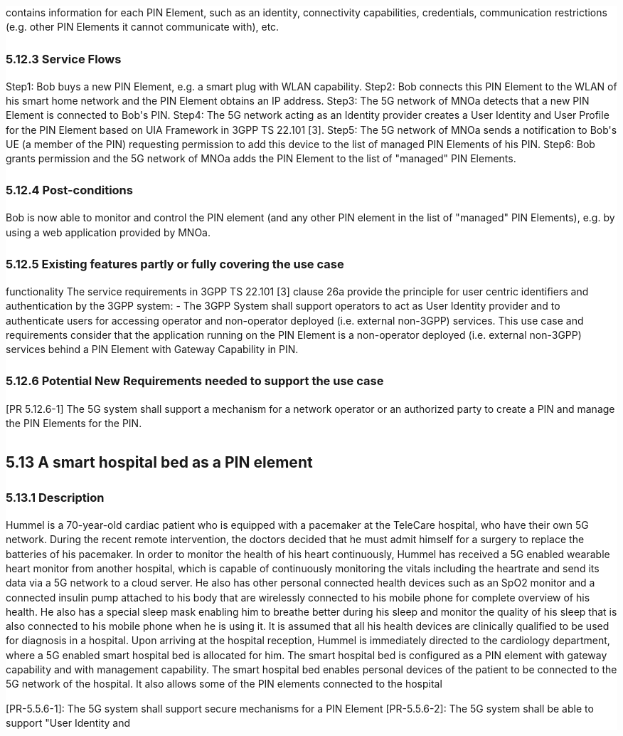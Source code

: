 contains information for each PIN Element, such as an identity, connectivity
capabilities, credentials, communication restrictions (e.g. other PIN Elements
it cannot communicate with), etc.
### 5.12.3 Service Flows
Step1: Bob buys a new PIN Element, e.g. a smart plug with WLAN capability.
Step2: Bob connects this PIN Element to the WLAN of his smart home network and
the PIN Element obtains an IP address.
Step3: The 5G network of MNOa detects that a new PIN Element is connected to
Bob's PIN.
Step4: The 5G network acting as an Identity provider creates a User Identity
and User Profile for the PIN Element based on UIA Framework in 3GPP TS 22.101
[3].
Step5: The 5G network of MNOa sends a notification to Bob's UE (a member of
the PIN) requesting permission to add this device to the list of managed PIN
Elements of his PIN.
Step6: Bob grants permission and the 5G network of MNOa adds the PIN Element
to the list of \"managed\" PIN Elements.
### 5.12.4 Post-conditions
Bob is now able to monitor and control the PIN element (and any other PIN
element in the list of \"managed\" PIN Elements), e.g. by using a web
application provided by MNOa.
### 5.12.5 Existing features partly or fully covering the use case
functionality
The service requirements in 3GPP TS 22.101 [3] clause 26a provide the
principle for user centric identifiers and authentication by the 3GPP system:
\- The 3GPP System shall support operators to act as User Identity provider
and to authenticate users for accessing operator and non-operator deployed
(i.e. external non-3GPP) services.
This use case and requirements consider that the application running on the
PIN Element is a non-operator deployed (i.e. external non-3GPP) services
behind a PIN Element with Gateway Capability in PIN.
### 5.12.6 Potential New Requirements needed to support the use case
[PR 5.12.6-1] The 5G system shall support a mechanism for a network operator
or an authorized party to create a PIN and manage the PIN Elements for the
PIN.
## 5.13 A smart hospital bed as a PIN element
### 5.13.1 Description
Hummel is a 70-year-old cardiac patient who is equipped with a pacemaker at
the TeleCare hospital, who have their own 5G network. During the recent remote
intervention, the doctors decided that he must admit himself for a surgery to
replace the batteries of his pacemaker. In order to monitor the health of his
heart continuously, Hummel has received a 5G enabled wearable heart monitor
from another hospital, which is capable of continuously monitoring the vitals
including the heartrate and send its data via a 5G network to a cloud server.
He also has other personal connected health devices such as an SpO2 monitor
and a connected insulin pump attached to his body that are wirelessly
connected to his mobile phone for complete overview of his health. He also has
a special sleep mask enabling him to breathe better during his sleep and
monitor the quality of his sleep that is also connected to his mobile phone
when he is using it. It is assumed that all his health devices are clinically
qualified to be used for diagnosis in a hospital.
Upon arriving at the hospital reception, Hummel is immediately directed to the
cardiology department, where a 5G enabled smart hospital bed is allocated for
him. The smart hospital bed is configured as a PIN element with gateway
capability and with management capability. The smart hospital bed enables
personal devices of the patient to be connected to the 5G network of the
hospital. It also allows some of the PIN elements connected to the hospital

[PR-5.5.6-1]: The 5G system shall support secure mechanisms for a PIN Element
[PR-5.5.6-2]: The 5G system shall be able to support "User Identity and
